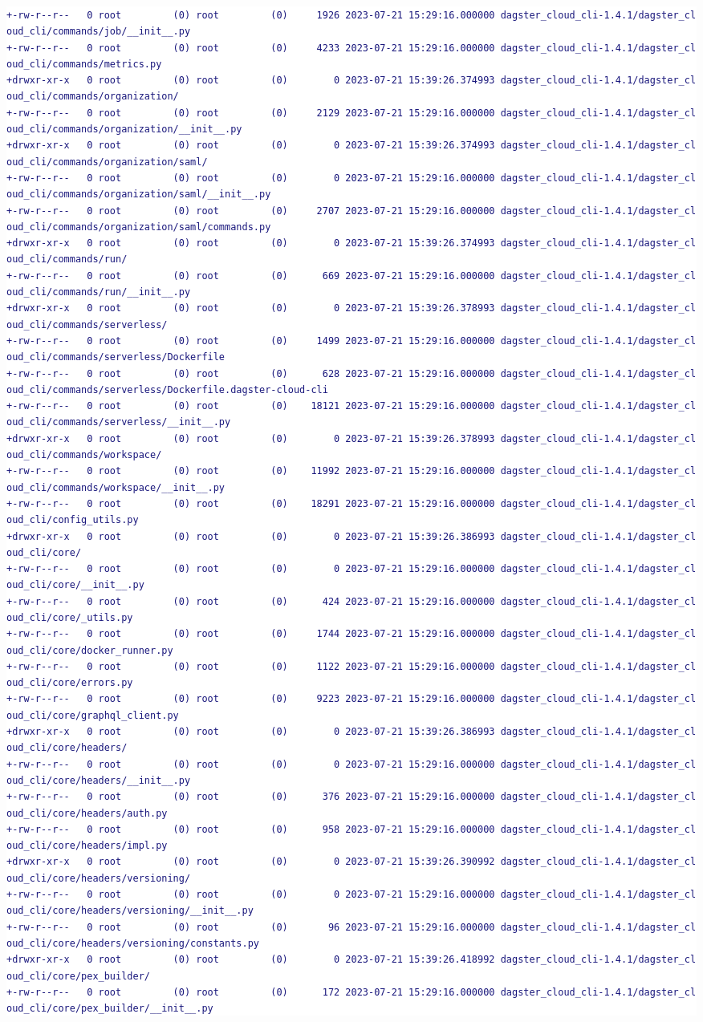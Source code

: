 ```diff
+-rw-r--r--   0 root         (0) root         (0)     1926 2023-07-21 15:29:16.000000 dagster_cloud_cli-1.4.1/dagster_cloud_cli/commands/job/__init__.py
+-rw-r--r--   0 root         (0) root         (0)     4233 2023-07-21 15:29:16.000000 dagster_cloud_cli-1.4.1/dagster_cloud_cli/commands/metrics.py
+drwxr-xr-x   0 root         (0) root         (0)        0 2023-07-21 15:39:26.374993 dagster_cloud_cli-1.4.1/dagster_cloud_cli/commands/organization/
+-rw-r--r--   0 root         (0) root         (0)     2129 2023-07-21 15:29:16.000000 dagster_cloud_cli-1.4.1/dagster_cloud_cli/commands/organization/__init__.py
+drwxr-xr-x   0 root         (0) root         (0)        0 2023-07-21 15:39:26.374993 dagster_cloud_cli-1.4.1/dagster_cloud_cli/commands/organization/saml/
+-rw-r--r--   0 root         (0) root         (0)        0 2023-07-21 15:29:16.000000 dagster_cloud_cli-1.4.1/dagster_cloud_cli/commands/organization/saml/__init__.py
+-rw-r--r--   0 root         (0) root         (0)     2707 2023-07-21 15:29:16.000000 dagster_cloud_cli-1.4.1/dagster_cloud_cli/commands/organization/saml/commands.py
+drwxr-xr-x   0 root         (0) root         (0)        0 2023-07-21 15:39:26.374993 dagster_cloud_cli-1.4.1/dagster_cloud_cli/commands/run/
+-rw-r--r--   0 root         (0) root         (0)      669 2023-07-21 15:29:16.000000 dagster_cloud_cli-1.4.1/dagster_cloud_cli/commands/run/__init__.py
+drwxr-xr-x   0 root         (0) root         (0)        0 2023-07-21 15:39:26.378993 dagster_cloud_cli-1.4.1/dagster_cloud_cli/commands/serverless/
+-rw-r--r--   0 root         (0) root         (0)     1499 2023-07-21 15:29:16.000000 dagster_cloud_cli-1.4.1/dagster_cloud_cli/commands/serverless/Dockerfile
+-rw-r--r--   0 root         (0) root         (0)      628 2023-07-21 15:29:16.000000 dagster_cloud_cli-1.4.1/dagster_cloud_cli/commands/serverless/Dockerfile.dagster-cloud-cli
+-rw-r--r--   0 root         (0) root         (0)    18121 2023-07-21 15:29:16.000000 dagster_cloud_cli-1.4.1/dagster_cloud_cli/commands/serverless/__init__.py
+drwxr-xr-x   0 root         (0) root         (0)        0 2023-07-21 15:39:26.378993 dagster_cloud_cli-1.4.1/dagster_cloud_cli/commands/workspace/
+-rw-r--r--   0 root         (0) root         (0)    11992 2023-07-21 15:29:16.000000 dagster_cloud_cli-1.4.1/dagster_cloud_cli/commands/workspace/__init__.py
+-rw-r--r--   0 root         (0) root         (0)    18291 2023-07-21 15:29:16.000000 dagster_cloud_cli-1.4.1/dagster_cloud_cli/config_utils.py
+drwxr-xr-x   0 root         (0) root         (0)        0 2023-07-21 15:39:26.386993 dagster_cloud_cli-1.4.1/dagster_cloud_cli/core/
+-rw-r--r--   0 root         (0) root         (0)        0 2023-07-21 15:29:16.000000 dagster_cloud_cli-1.4.1/dagster_cloud_cli/core/__init__.py
+-rw-r--r--   0 root         (0) root         (0)      424 2023-07-21 15:29:16.000000 dagster_cloud_cli-1.4.1/dagster_cloud_cli/core/_utils.py
+-rw-r--r--   0 root         (0) root         (0)     1744 2023-07-21 15:29:16.000000 dagster_cloud_cli-1.4.1/dagster_cloud_cli/core/docker_runner.py
+-rw-r--r--   0 root         (0) root         (0)     1122 2023-07-21 15:29:16.000000 dagster_cloud_cli-1.4.1/dagster_cloud_cli/core/errors.py
+-rw-r--r--   0 root         (0) root         (0)     9223 2023-07-21 15:29:16.000000 dagster_cloud_cli-1.4.1/dagster_cloud_cli/core/graphql_client.py
+drwxr-xr-x   0 root         (0) root         (0)        0 2023-07-21 15:39:26.386993 dagster_cloud_cli-1.4.1/dagster_cloud_cli/core/headers/
+-rw-r--r--   0 root         (0) root         (0)        0 2023-07-21 15:29:16.000000 dagster_cloud_cli-1.4.1/dagster_cloud_cli/core/headers/__init__.py
+-rw-r--r--   0 root         (0) root         (0)      376 2023-07-21 15:29:16.000000 dagster_cloud_cli-1.4.1/dagster_cloud_cli/core/headers/auth.py
+-rw-r--r--   0 root         (0) root         (0)      958 2023-07-21 15:29:16.000000 dagster_cloud_cli-1.4.1/dagster_cloud_cli/core/headers/impl.py
+drwxr-xr-x   0 root         (0) root         (0)        0 2023-07-21 15:39:26.390992 dagster_cloud_cli-1.4.1/dagster_cloud_cli/core/headers/versioning/
+-rw-r--r--   0 root         (0) root         (0)        0 2023-07-21 15:29:16.000000 dagster_cloud_cli-1.4.1/dagster_cloud_cli/core/headers/versioning/__init__.py
+-rw-r--r--   0 root         (0) root         (0)       96 2023-07-21 15:29:16.000000 dagster_cloud_cli-1.4.1/dagster_cloud_cli/core/headers/versioning/constants.py
+drwxr-xr-x   0 root         (0) root         (0)        0 2023-07-21 15:39:26.418992 dagster_cloud_cli-1.4.1/dagster_cloud_cli/core/pex_builder/
+-rw-r--r--   0 root         (0) root         (0)      172 2023-07-21 15:29:16.000000 dagster_cloud_cli-1.4.1/dagster_cloud_cli/core/pex_builder/__init__.py
```